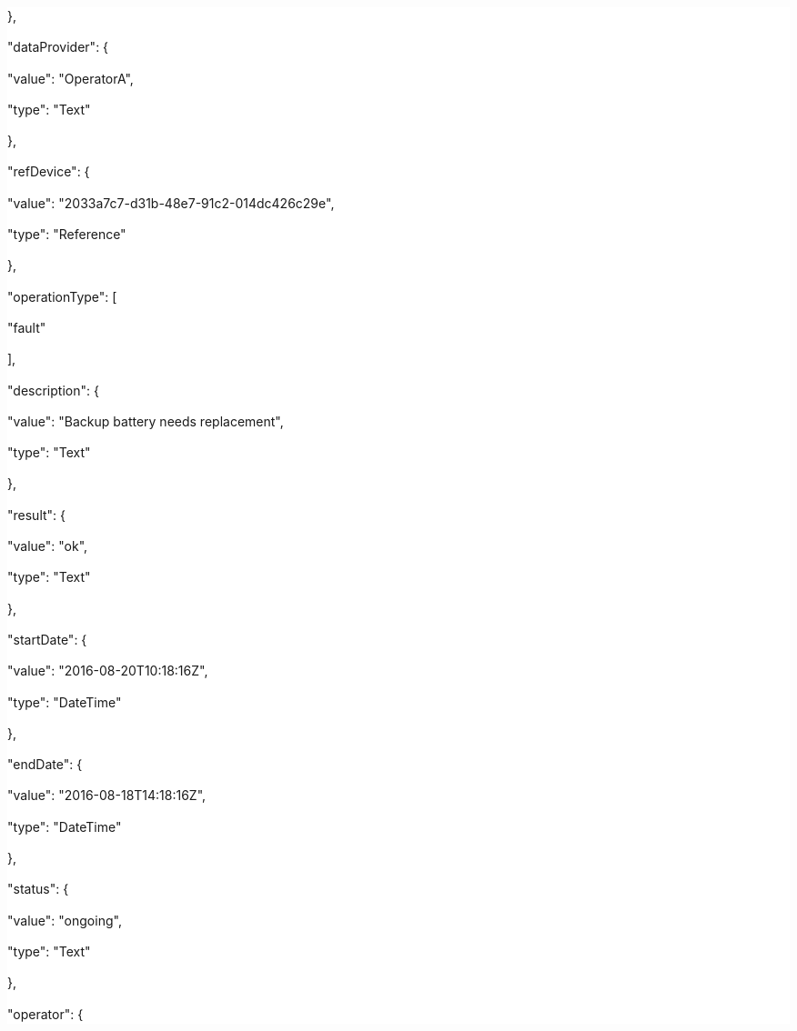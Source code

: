 },

"dataProvider": {

"value": "OperatorA",

"type": "Text"

},

"refDevice": {

"value": "2033a7c7-d31b-48e7-91c2-014dc426c29e",

"type": "Reference"

},

"operationType": \[

"fault"

\],

"description": {

"value": "Backup battery needs replacement",

"type": "Text"

},

"result": {

"value": "ok",

"type": "Text"

},

"startDate": {

"value": "2016-08-20T10:18:16Z",

"type": "DateTime"

},

"endDate": {

"value": "2016-08-18T14:18:16Z",

"type": "DateTime"

},

"status": {

"value": "ongoing",

"type": "Text"

},

"operator": {
